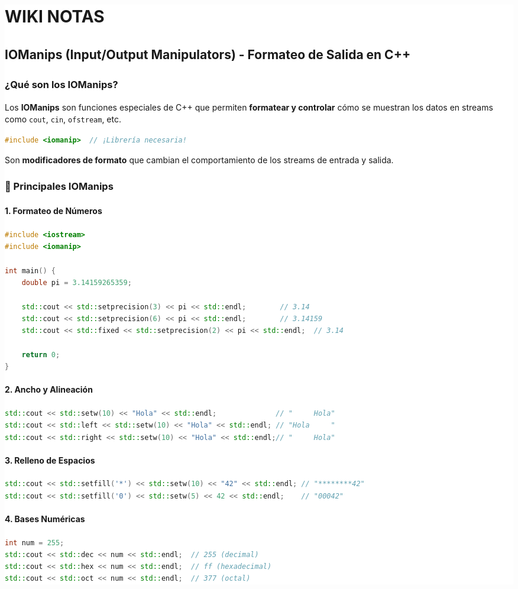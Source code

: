 # WIKI NOTAS

## IOManips (Input/Output Manipulators) - Formateo de Salida en C++

### ¿Qué son los IOManips?

Los **IOManips** son funciones especiales de C++ que permiten **formatear y controlar** cómo se muestran los datos en streams como `cout`, `cin`, `ofstream`, etc.

```cpp
#include <iomanip>  // ¡Librería necesaria!
```

Son **modificadores de formato** que cambian el comportamiento de los streams de entrada y salida.

### 🎨 Principales IOManips

#### 1. **Formateo de Números**

```cpp
#include <iostream>
#include <iomanip>

int main() {
    double pi = 3.14159265359;
    
    std::cout << std::setprecision(3) << pi << std::endl;        // 3.14
    std::cout << std::setprecision(6) << pi << std::endl;        // 3.14159
    std::cout << std::fixed << std::setprecision(2) << pi << std::endl;  // 3.14
    
    return 0;
}
```

#### 2. **Ancho y Alineación**

```cpp
std::cout << std::setw(10) << "Hola" << std::endl;              // "     Hola"
std::cout << std::left << std::setw(10) << "Hola" << std::endl; // "Hola     "
std::cout << std::right << std::setw(10) << "Hola" << std::endl;// "     Hola"
```

#### 3. **Relleno de Espacios**

```cpp
std::cout << std::setfill('*') << std::setw(10) << "42" << std::endl; // "********42"
std::cout << std::setfill('0') << std::setw(5) << 42 << std::endl;    // "00042"
```

#### 4. **Bases Numéricas**

```cpp
int num = 255;
std::cout << std::dec << num << std::endl;  // 255 (decimal)
std::cout << std::hex << num << std::endl;  // ff (hexadecimal)
std::cout << std::oct << num << std::endl;  // 377 (octal)
```
